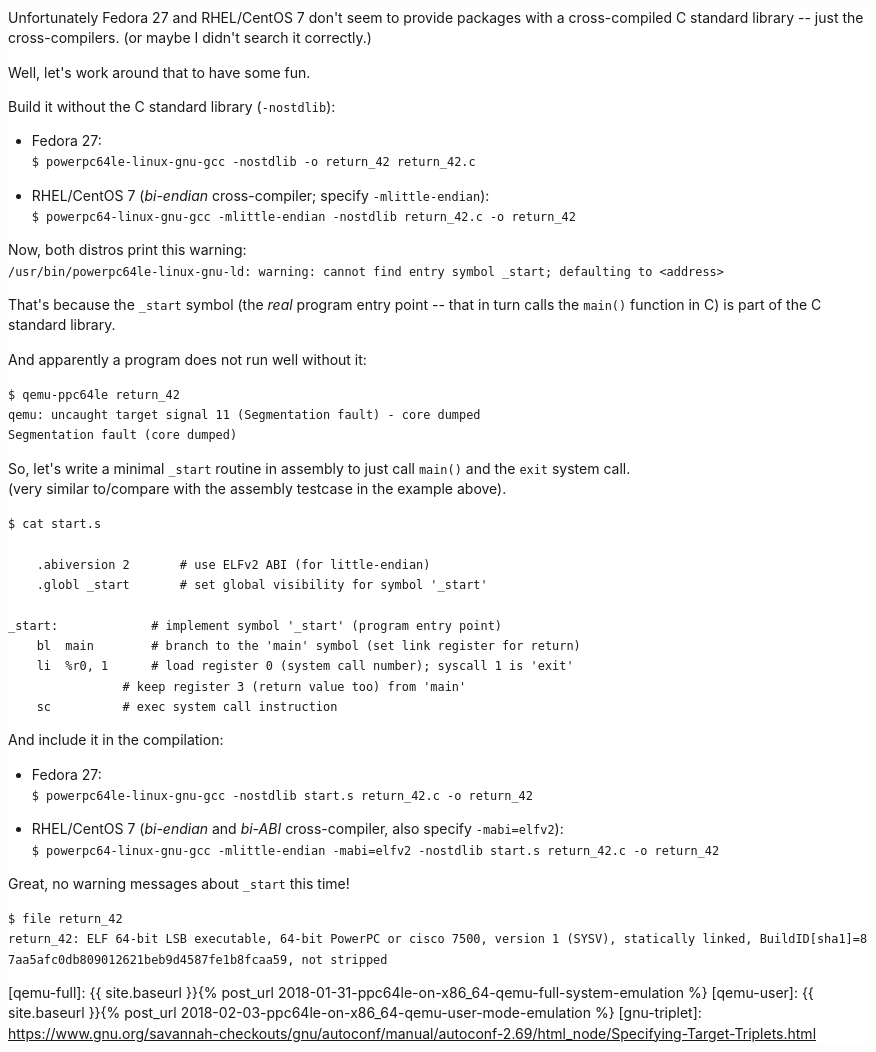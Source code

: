 Unfortunately Fedora 27 and RHEL/CentOS 7 don't seem to provide packages with a
cross-compiled C standard library -- just the cross-compilers. (or maybe I didn't search it correctly.)

Well, let's work around that to have some fun.

Build it without the C standard library (`-nostdlib`):

- Fedora 27:  
`$ powerpc64le-linux-gnu-gcc -nostdlib -o return_42 return_42.c`

- RHEL/CentOS 7 (_bi-endian_ cross-compiler; specify `-mlittle-endian`):  
`$ powerpc64-linux-gnu-gcc -mlittle-endian -nostdlib return_42.c -o return_42`

Now, both distros print this warning:  
`/usr/bin/powerpc64le-linux-gnu-ld: warning: cannot find entry symbol _start; defaulting to <address>`

That's because the `_start` symbol (the _real_ program entry point -- that in turn calls the `main()`
function in C) is part of the C standard library.

And apparently a program does not run well without it:
```
$ qemu-ppc64le return_42
qemu: uncaught target signal 11 (Segmentation fault) - core dumped
Segmentation fault (core dumped)
```

So, let's write a minimal `_start` routine in assembly to just call `main()` and the `exit`
system call.  
(very similar to/compare with the assembly testcase in the example above).

```
$ cat start.s

	.abiversion 2		# use ELFv2 ABI (for little-endian)
	.globl _start		# set global visibility for symbol '_start'

_start:				# implement symbol '_start' (program entry point)
	bl	main		# branch to the 'main' symbol (set link register for return)
	li	%r0, 1		# load register 0 (system call number); syscall 1 is 'exit'
				# keep register 3 (return value too) from 'main'
	sc			# exec system call instruction
```

And include it in the compilation:

- Fedora 27:  
`$ powerpc64le-linux-gnu-gcc -nostdlib start.s return_42.c -o return_42`

- RHEL/CentOS 7 (_bi-endian_ and _bi-ABI_ cross-compiler, also specify `-mabi=elfv2`):  
`$ powerpc64-linux-gnu-gcc -mlittle-endian -mabi=elfv2 -nostdlib start.s return_42.c -o return_42`

Great, no warning messages about `_start` this time!

```
$ file return_42
return_42: ELF 64-bit LSB executable, 64-bit PowerPC or cisco 7500, version 1 (SYSV), statically linked, BuildID[sha1]=87aa5afc0db809012621beb9d4587fe1b8fcaa59, not stripped
```


[wikipedia-cross-compiler]: https://en.wikipedia.org/wiki/Cross_compiler
[qemu-full]: {{ site.baseurl }}{% post_url 2018-01-31-ppc64le-on-x86_64-qemu-full-system-emulation %}
[qemu-user]: {{ site.baseurl }}{% post_url 2018-02-03-ppc64le-on-x86_64-qemu-user-mode-emulation %}
[gnu-triplet]: https://www.gnu.org/savannah-checkouts/gnu/autoconf/manual/autoconf-2.69/html_node/Specifying-Target-Triplets.html
